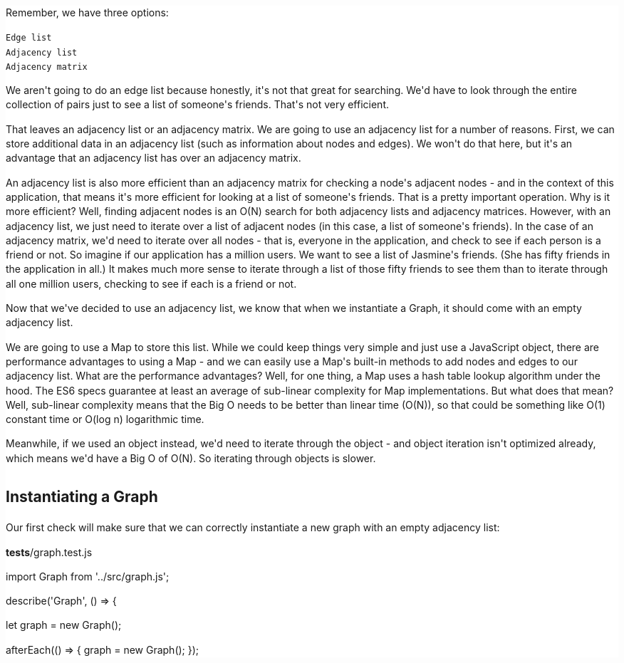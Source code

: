 Remember, we have three options:

    Edge list
    Adjacency list
    Adjacency matrix

We aren't going to do an edge list because honestly, it's not that great for searching. We'd have to look through the entire collection of pairs just to see a list of someone's friends. That's not very efficient.

That leaves an adjacency list or an adjacency matrix. We are going to use an adjacency list for a number of reasons. First, we can store additional data in an adjacency list (such as information about nodes and edges). We won't do that here, but it's an advantage that an adjacency list has over an adjacency matrix.

An adjacency list is also more efficient than an adjacency matrix for checking a node's adjacent nodes - and in the context of this application, that means it's more efficient for looking at a list of someone's friends. That is a pretty important operation. Why is it more efficient? Well, finding adjacent nodes is an O(N) search for both adjacency lists and adjacency matrices. However, with an adjacency list, we just need to iterate over a list of adjacent nodes (in this case, a list of someone's friends). In the case of an adjacency matrix, we'd need to iterate over all nodes - that is, everyone in the application, and check to see if each person is a friend or not. So imagine if our application has a million users. We want to see a list of Jasmine's friends. (She has fifty friends in the application in all.) It makes much more sense to iterate through a list of those fifty friends to see them than to iterate through all one million users, checking to see if each is a friend or not.

Now that we've decided to use an adjacency list, we know that when we instantiate a Graph, it should come with an empty adjacency list.

We are going to use a Map to store this list. While we could keep things very simple and just use a JavaScript object, there are performance advantages to using a Map - and we can easily use a Map's built-in methods to add nodes and edges to our adjacency list. What are the performance advantages? Well, for one thing, a Map uses a hash table lookup algorithm under the hood. The ES6 specs guarantee at least an average of sub-linear complexity for Map implementations. But what does that mean? Well, sub-linear complexity means that the Big O needs to be better than linear time (O(N)), so that could be something like O(1) constant time or O(log n) logarithmic time.

Meanwhile, if we used an object instead, we'd need to iterate through the object - and object iteration isn't optimized already, which means we'd have a Big O of O(N). So iterating through objects is slower.



## Instantiating a Graph

Our first check will make sure that we can correctly instantiate a new graph with an empty adjacency list:

__tests__/graph.test.js

import Graph from '../src/graph.js';

describe('Graph', () => {

  let graph = new Graph();

  afterEach(() => {
    graph = new Graph();
  });
